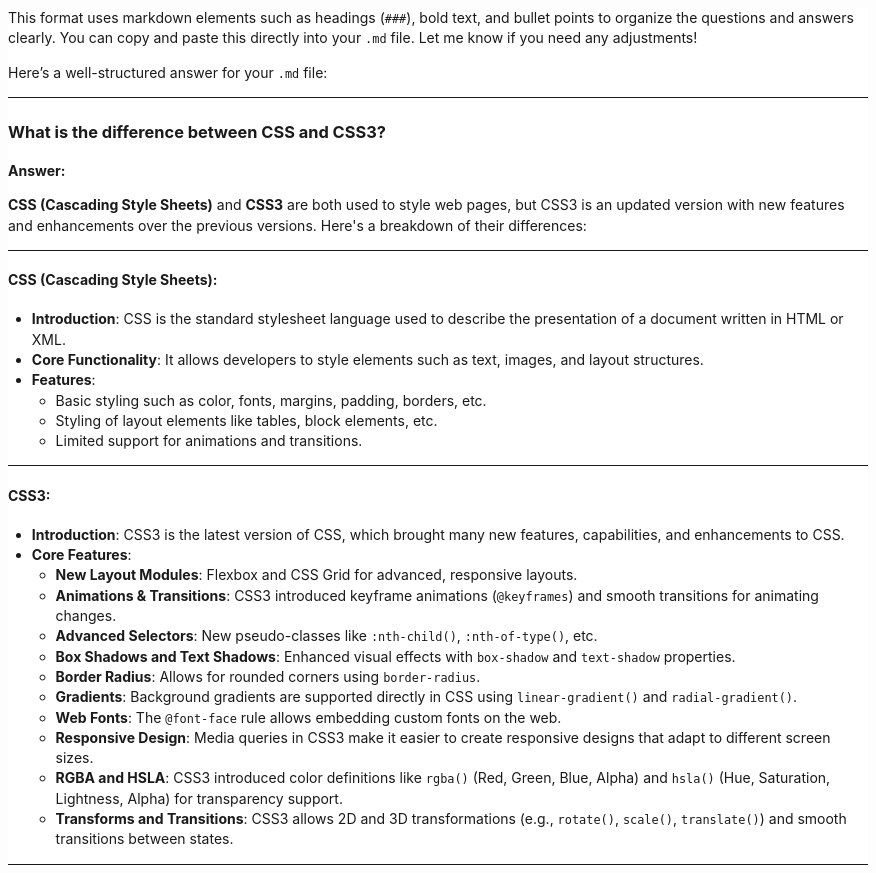 
This format uses markdown elements such as headings (`###`), bold text, and bullet points to organize the questions and answers clearly. You can copy and paste this directly into your `.md` file. Let me know if you need any adjustments!

Here’s a well-structured answer for your `.md` file:

---

### **What is the difference between CSS and CSS3?**

**Answer:**

**CSS (Cascading Style Sheets)** and **CSS3** are both used to style web pages, but CSS3 is an updated version with new features and enhancements over the previous versions. Here's a breakdown of their differences:

---

#### **CSS (Cascading Style Sheets)**:
- **Introduction**: CSS is the standard stylesheet language used to describe the presentation of a document written in HTML or XML.
- **Core Functionality**: It allows developers to style elements such as text, images, and layout structures.
- **Features**:
  - Basic styling such as color, fonts, margins, padding, borders, etc.
  - Styling of layout elements like tables, block elements, etc.
  - Limited support for animations and transitions.

---

#### **CSS3**:
- **Introduction**: CSS3 is the latest version of CSS, which brought many new features, capabilities, and enhancements to CSS.
- **Core Features**:
  - **New Layout Modules**: Flexbox and CSS Grid for advanced, responsive layouts.
  - **Animations & Transitions**: CSS3 introduced keyframe animations (`@keyframes`) and smooth transitions for animating changes.
  - **Advanced Selectors**: New pseudo-classes like `:nth-child()`, `:nth-of-type()`, etc.
  - **Box Shadows and Text Shadows**: Enhanced visual effects with `box-shadow` and `text-shadow` properties.
  - **Border Radius**: Allows for rounded corners using `border-radius`.
  - **Gradients**: Background gradients are supported directly in CSS using `linear-gradient()` and `radial-gradient()`.
  - **Web Fonts**: The `@font-face` rule allows embedding custom fonts on the web.
  - **Responsive Design**: Media queries in CSS3 make it easier to create responsive designs that adapt to different screen sizes.
  - **RGBA and HSLA**: CSS3 introduced color definitions like `rgba()` (Red, Green, Blue, Alpha) and `hsla()` (Hue, Saturation, Lightness, Alpha) for transparency support.
  - **Transforms and Transitions**: CSS3 allows 2D and 3D transformations (e.g., `rotate()`, `scale()`, `translate()`) and smooth transitions between states.

---

